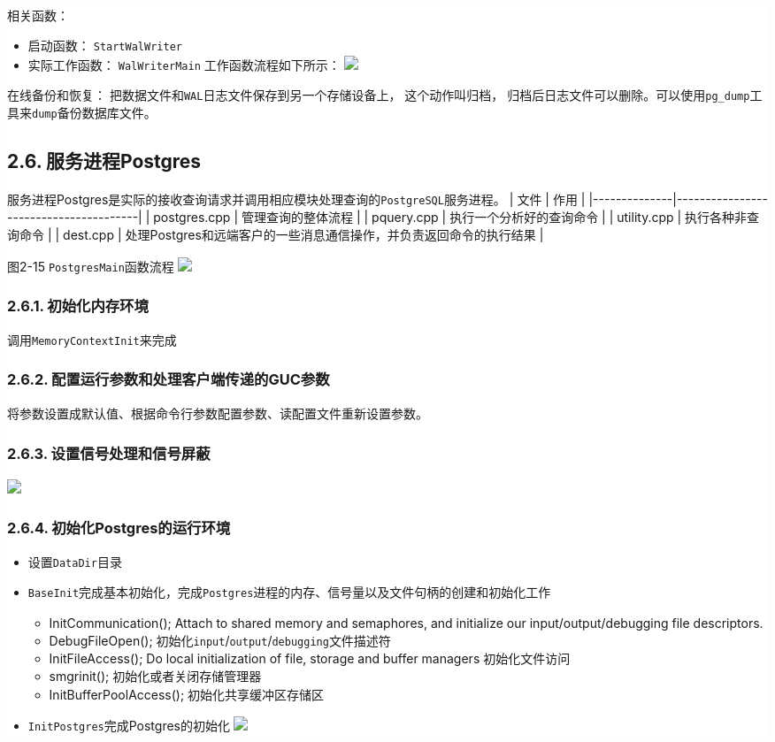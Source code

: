 相关函数： 
- 启动函数： `StartWalWriter`
- 实际工作函数： `WalWriterMain`
工作函数流程如下所示： 
![](https://suzixinblog.oss-cn-shenzhen.aliyuncs.com/2021-04-09_074806.jpg)


在线备份和恢复：
把数据文件和`WAL`日志文件保存到另一个存储设备上， 这个动作叫归档， 归档后日志文件可以删除。可以使用`pg_dump`工具来`dump`备份数据库文件。

## 2.6. 服务进程Postgres
服务进程Postgres是实际的接收查询请求并调用相应模块处理查询的`PostgreSQL`服务进程。
| 文件           | 作用                                    |
|--------------|---------------------------------------|
| postgres.cpp | 管理查询的整体流程                             |
| pquery.cpp   | 执行一个分析好的查询命令                          |
| utility.cpp  | 执行各种非查询命令                             |
| dest.cpp     | 处理Postgres和远端客户的一些消息通信操作，并负责返回命令的执行结果 |

图2-15 `PostgresMain`函数流程
![](https://suzixinblog.oss-cn-shenzhen.aliyuncs.com/2021-01-06_111808.jpg)

### 2.6.1. 初始化内存环境
调用`MemoryContextInit`来完成

### 2.6.2. 配置运行参数和处理客户端传递的GUC参数
将参数设置成默认值、根据命令行参数配置参数、读配置文件重新设置参数。

### 2.6.3. 设置信号处理和信号屏蔽
![](https://suzixinblog.oss-cn-shenzhen.aliyuncs.com/2021-01-06_112755.jpg)

### 2.6.4. 初始化Postgres的运行环境
- 设置`DataDir`目录
- `BaseInit`完成基本初始化，完成`Postgres`进程的内存、信号量以及文件句柄的创建和初始化工作
    - InitCommunication();
    Attach to shared memory and semaphores, and initialize our input/output/debugging file descriptors.
    - DebugFileOpen();
    初始化`input`/`output`/`debugging`文件描述符
    - InitFileAccess();
    Do local initialization of file, storage and buffer managers
    初始化文件访问
    - smgrinit();
    初始化或者关闭存储管理器
    - InitBufferPoolAccess();
    初始化共享缓冲区存储区

- `InitPostgres`完成Postgres的初始化
![](https://suzixinblog.oss-cn-shenzhen.aliyuncs.com/2021-01-06_113513.jpg)
